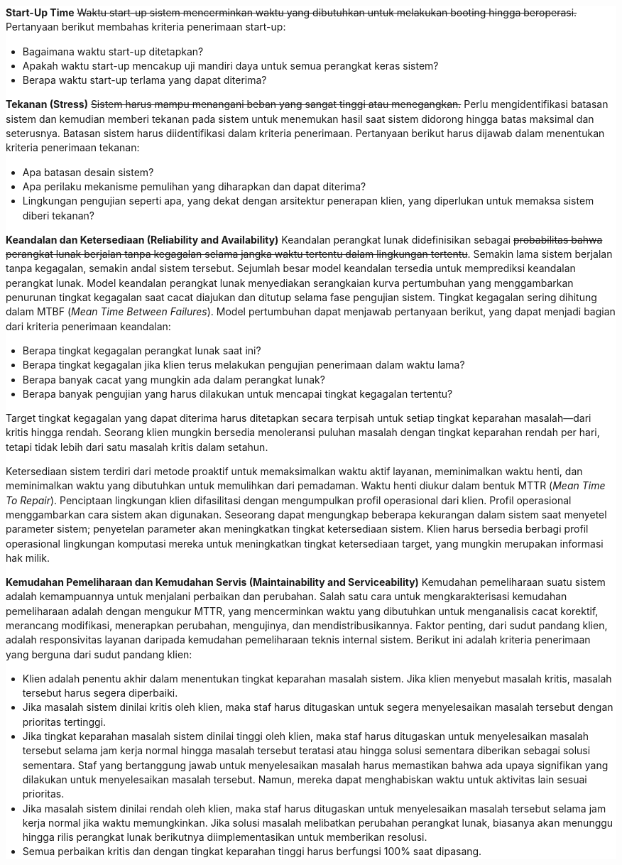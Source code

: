 **Start-Up Time** ~~Waktu start-up sistem mencerminkan waktu yang dibutuhkan untuk melakukan booting hingga beroperasi.~~ Pertanyaan berikut membahas kriteria penerimaan start-up:
* Bagaimana waktu start-up ditetapkan?
* Apakah waktu start-up mencakup uji mandiri daya untuk semua perangkat keras sistem?
* Berapa waktu start-up terlama yang dapat diterima?

**Tekanan (Stress)** ~~Sistem harus mampu menangani beban yang sangat tinggi atau menegangkan.~~ Perlu mengidentifikasi batasan sistem dan kemudian memberi tekanan pada sistem untuk menemukan hasil saat sistem didorong hingga batas maksimal dan seterusnya. Batasan sistem harus diidentifikasi dalam kriteria penerimaan. Pertanyaan berikut harus dijawab dalam menentukan kriteria penerimaan tekanan: 
* Apa batasan desain sistem?
* Apa perilaku mekanisme pemulihan yang diharapkan dan dapat diterima?
* Lingkungan pengujian seperti apa, yang dekat dengan arsitektur penerapan klien, yang diperlukan untuk memaksa sistem diberi tekanan? 

**Keandalan dan Ketersediaan (Reliability and Availability)** Keandalan perangkat lunak didefinisikan sebagai ~~probabilitas bahwa perangkat lunak berjalan tanpa kegagalan selama jangka waktu tertentu dalam lingkungan tertentu~~. Semakin lama sistem berjalan tanpa kegagalan, semakin andal sistem tersebut. Sejumlah besar model keandalan tersedia untuk memprediksi keandalan perangkat lunak. Model keandalan perangkat lunak menyediakan serangkaian kurva pertumbuhan yang menggambarkan penurunan tingkat kegagalan saat cacat diajukan dan ditutup selama fase pengujian sistem. Tingkat kegagalan sering dihitung dalam MTBF (_Mean Time Between Failures_). Model pertumbuhan dapat menjawab pertanyaan berikut, yang dapat menjadi bagian dari kriteria penerimaan keandalan: 
* Berapa tingkat kegagalan perangkat lunak saat ini? 
* Berapa tingkat kegagalan jika klien terus melakukan pengujian penerimaan dalam waktu lama?
* Berapa banyak cacat yang mungkin ada dalam perangkat lunak?
* Berapa banyak pengujian yang harus dilakukan untuk mencapai tingkat kegagalan tertentu?

Target tingkat kegagalan yang dapat diterima harus ditetapkan secara terpisah untuk setiap tingkat keparahan masalah—dari kritis hingga rendah. Seorang klien mungkin bersedia menoleransi puluhan masalah dengan tingkat keparahan rendah per hari, tetapi tidak lebih dari satu masalah kritis dalam setahun.

Ketersediaan sistem terdiri dari metode proaktif untuk memaksimalkan waktu aktif layanan, meminimalkan waktu henti, dan meminimalkan waktu yang dibutuhkan untuk memulihkan dari pemadaman. Waktu henti diukur dalam bentuk MTTR (_Mean Time To Repair_). Penciptaan lingkungan klien difasilitasi dengan mengumpulkan profil operasional dari klien. Profil operasional menggambarkan cara sistem akan digunakan. Seseorang dapat mengungkap beberapa kekurangan dalam sistem saat menyetel parameter sistem; penyetelan parameter akan meningkatkan tingkat ketersediaan sistem. Klien harus bersedia berbagi profil operasional lingkungan komputasi mereka untuk meningkatkan tingkat ketersediaan target, yang mungkin merupakan informasi hak milik.

**Kemudahan Pemeliharaan dan Kemudahan Servis (Maintainability and Serviceability)** Kemudahan pemeliharaan suatu sistem adalah kemampuannya untuk menjalani perbaikan dan perubahan. Salah satu cara untuk mengkarakterisasi kemudahan pemeliharaan adalah dengan mengukur MTTR, yang mencerminkan waktu yang dibutuhkan untuk menganalisis cacat korektif, merancang modifikasi, menerapkan perubahan, mengujinya, dan mendistribusikannya. Faktor penting, dari sudut pandang klien, adalah responsivitas layanan daripada kemudahan pemeliharaan teknis internal sistem. Berikut ini adalah kriteria penerimaan yang berguna dari sudut pandang klien:
* Klien adalah penentu akhir dalam menentukan tingkat keparahan masalah sistem. Jika klien menyebut masalah kritis, masalah tersebut harus segera diperbaiki.
* Jika masalah sistem dinilai kritis oleh klien, maka staf harus ditugaskan untuk segera menyelesaikan masalah tersebut dengan prioritas tertinggi.
* Jika tingkat keparahan masalah sistem dinilai tinggi oleh klien, maka staf harus ditugaskan untuk menyelesaikan masalah tersebut selama jam kerja normal hingga masalah tersebut teratasi atau hingga solusi sementara diberikan sebagai solusi sementara. Staf yang bertanggung jawab untuk menyelesaikan masalah harus memastikan bahwa ada upaya signifikan yang dilakukan untuk menyelesaikan masalah tersebut. Namun, mereka dapat menghabiskan waktu untuk aktivitas lain sesuai prioritas.
* Jika masalah sistem dinilai rendah oleh klien, maka staf harus ditugaskan untuk menyelesaikan masalah tersebut selama jam kerja normal jika waktu memungkinkan. Jika solusi masalah melibatkan perubahan perangkat lunak, biasanya akan menunggu hingga rilis perangkat lunak berikutnya diimplementasikan untuk memberikan resolusi. 
* Semua perbaikan kritis dan dengan tingkat keparahan tinggi harus berfungsi 100% saat dipasang.
